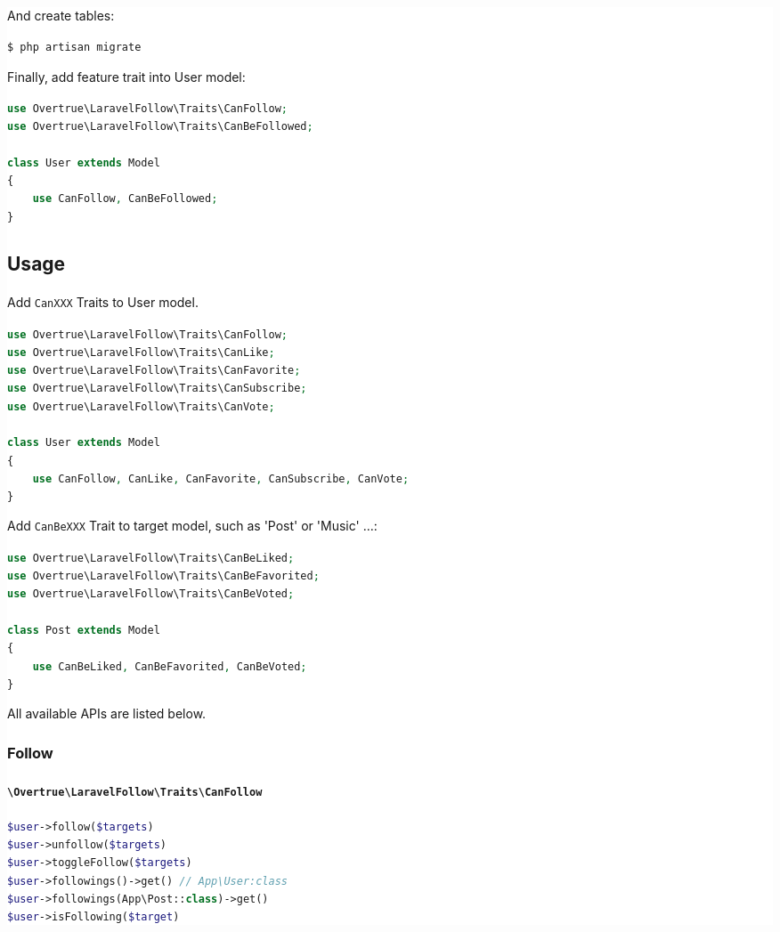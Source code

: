 And create tables:

```php
$ php artisan migrate
```

Finally, add feature trait into User model:

```php
use Overtrue\LaravelFollow\Traits\CanFollow;
use Overtrue\LaravelFollow\Traits\CanBeFollowed;

class User extends Model
{
    use CanFollow, CanBeFollowed;
}
```

## Usage

Add `CanXXX` Traits to User model.

```php
use Overtrue\LaravelFollow\Traits\CanFollow;
use Overtrue\LaravelFollow\Traits\CanLike;
use Overtrue\LaravelFollow\Traits\CanFavorite;
use Overtrue\LaravelFollow\Traits\CanSubscribe;
use Overtrue\LaravelFollow\Traits\CanVote;

class User extends Model
{
    use CanFollow, CanLike, CanFavorite, CanSubscribe, CanVote;
}
```

Add `CanBeXXX` Trait to target model, such as 'Post' or 'Music' ...:

```php
use Overtrue\LaravelFollow\Traits\CanBeLiked;
use Overtrue\LaravelFollow\Traits\CanBeFavorited;
use Overtrue\LaravelFollow\Traits\CanBeVoted;

class Post extends Model
{
    use CanBeLiked, CanBeFavorited, CanBeVoted;
}
```

All available APIs are listed below.

### Follow

#### `\Overtrue\LaravelFollow\Traits\CanFollow`

```php
$user->follow($targets)
$user->unfollow($targets)
$user->toggleFollow($targets)
$user->followings()->get() // App\User:class
$user->followings(App\Post::class)->get()
$user->isFollowing($target)
```
